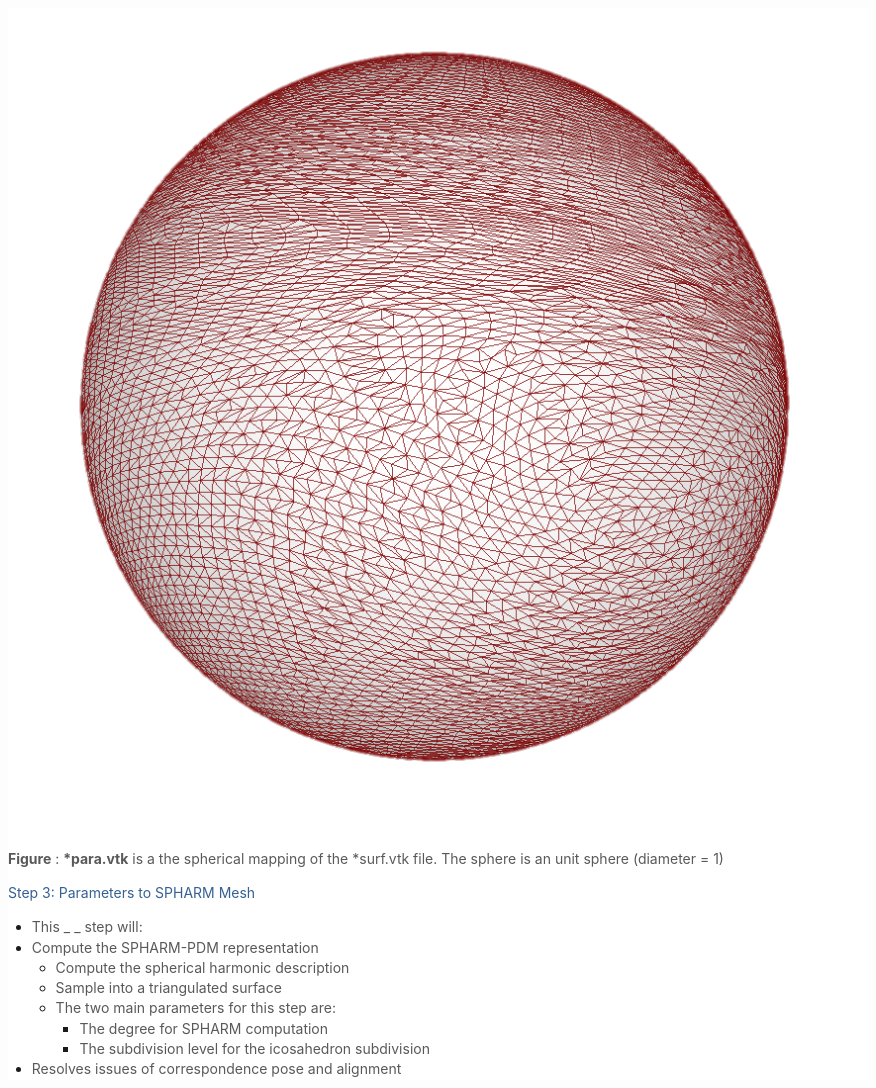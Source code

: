 ![](img/SlicerSALT-SPHARM-PDM-Tutorial_9.png)

<span style="color:#595959"> __Figure__ </span>  <span style="color:#595959">: </span>  <span style="color:#595959"> __\*para\.vtk__ </span>  <span style="color:#595959"> is a the  spherical mapping of the \*surf\.vtk file\. The sphere is an unit sphere \(diameter = 1\)</span>

<span style="color:#366092">Step 3: Parameters to SPHARM Mesh </span>



* <span style="color:#595959">This</span>  <span style="color:#595959"> _ _ </span>  <span style="color:#595959">step will: </span>
* <span style="color:#595959">Compute the SPHARM\-PDM representation</span>
    * <span style="color:#595959">Compute the spherical harmonic description</span>
    * <span style="color:#595959">Sample into a triangulated surface</span>
    * <span style="color:#595959">The two main parameters for this step are: </span>
        * <span style="color:#595959">The degree for SPHARM computation </span>
        * <span style="color:#595959">The subdivision level for the icosahedron subdivision</span>
* <span style="color:#595959">Resolves issues of correspondence pose and alignment</span>
